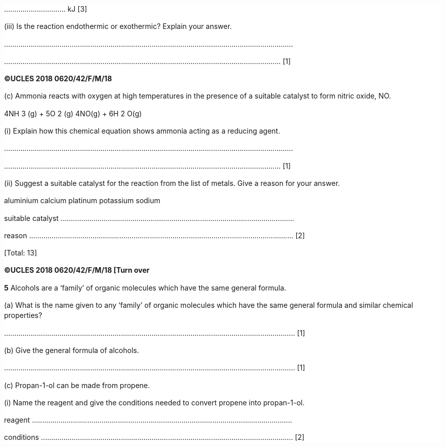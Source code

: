  .............................. kJ [3] 

 (iii) Is the reaction endothermic or exothermic? Explain your answer. 

 ............................................................................................................................................. 

 ....................................................................................................................................... [1] 


**©UCLES 2018 0620/42/F/M/18** 

 (c) Ammonia reacts with oxygen at high temperatures in the presence of a suitable catalyst to form nitric oxide, NO. 

 4NH 3 (g) + 5O 2 (g) 4NO(g) + 6H 2 O(g) 

 (i) Explain how this chemical equation shows ammonia acting as a reducing agent. 

 ............................................................................................................................................. 

 ....................................................................................................................................... [1] 

 (ii) Suggest a suitable catalyst for the reaction from the list of metals. Give a reason for your answer. 

 aluminium calcium platinum potassium sodium 

 suitable catalyst .................................................................................................................. 

 reason ................................................................................................................................. [2] 

 [Total: 13] 


**©UCLES 2018 0620/42/F/M/18 [Turn over** 

**5** Alcohols are a ‘family’ of organic molecules which have the same general formula. 

 (a) What is the name given to any ‘family’ of organic molecules which have the same general formula and similar chemical properties? 

 .............................................................................................................................................. [1] 

 (b) Give the general formula of alcohols. 

 .............................................................................................................................................. [1] 

 (c) Propan-1-ol can be made from propene. 

 (i) Name the reagent and give the conditions needed to convert propene into propan-1-ol. 

 reagent ............................................................................................................................... 

 conditions ........................................................................................................................... [2] 
